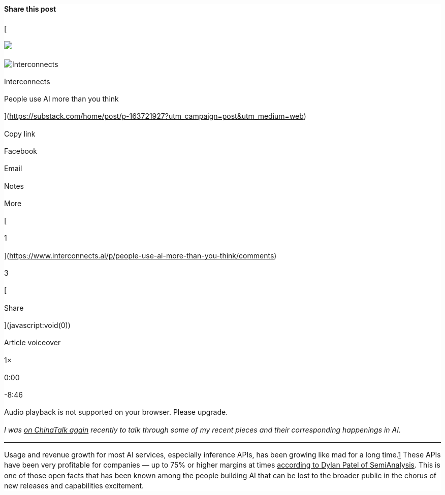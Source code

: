 #### Share this post

[

![](https://substackcdn.com/image/fetch/w_520,h_272,c_fill,f_auto,q_auto:good,fl_progressive:steep,g_auto/https%3A%2F%2Fsubstack-post-media.s3.amazonaws.com%2Fpublic%2Fimages%2F7a8dd789-eb58-445d-85dc-b49617bc781d_1671x956.jpeg)

![Interconnects](https://substackcdn.com/image/fetch/w_36,h_36,c_fill,f_auto,q_auto:good,fl_progressive:steep,g_auto/https%3A%2F%2Fsubstack-post-media.s3.amazonaws.com%2Fpublic%2Fimages%2Fe70f9dbf-4fe6-404c-b6bb-1831d1b7ed0b_590x590.png)

Interconnects

People use AI more than you think







](https://substack.com/home/post/p-163721927?utm_campaign=post&utm_medium=web)

Copy link

Facebook

Email

Notes

More

[

1

](https://www.interconnects.ai/p/people-use-ai-more-than-you-think/comments)

3

[

Share

](javascript:void\(0\))

Article voiceover

1×

0:00

\-8:46

Audio playback is not supported on your browser. Please upgrade.

*I was [on ChinaTalk again](https://open.spotify.com/episode/5yPJwQkzhRPuEsLHuZTq1o) recently to talk through some of my recent pieces and their corresponding happenings in AI.*

* * *

Usage and revenue growth for most AI services, especially inference APIs, has been growing like mad for a long time.[1](https://www.interconnects.ai/p/people-use-ai-more-than-you-think#footnote-1-163721927) These APIs have been very profitable for companies — up to 75% or higher margins at times [according to Dylan Patel of SemiAnalysis](https://lexfridman.com/deepseek-dylan-patel-nathan-lambert-transcript/). This is one of those open facts that has been known among the people building AI that can be lost to the broader public in the chorus of new releases and capabilities excitement.
